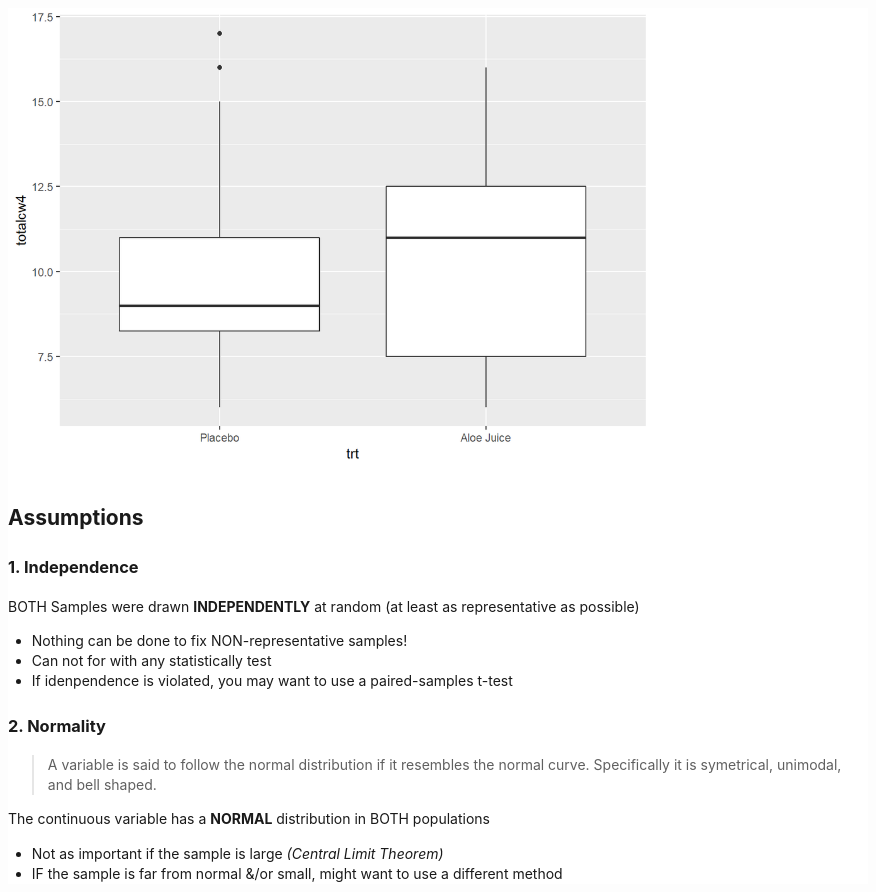 <img src="02-t_test_2samples_files/figure-html/unnamed-chunk-8-1.png" width="75%" />

## Assumptions

### 1. Independence

BOTH Samples were drawn **INDEPENDENTLY** at random (at least as representative as possible)

* Nothing can be done to fix NON-representative samples!     
* Can not for with any statistically test
* If idenpendence is violated, you may want to use a paired-samples t-test 



### 2. Normality

> A variable is said to follow the normal distribution if it resembles the normal curve.  Specifically it is symetrical, unimodal, and bell shaped.

The continuous variable has a **NORMAL** distribution in BOTH populations

* Not as important if the sample is large *(Central Limit Theorem)*
* IF the sample is far from normal &/or small, might want to use a different method  
